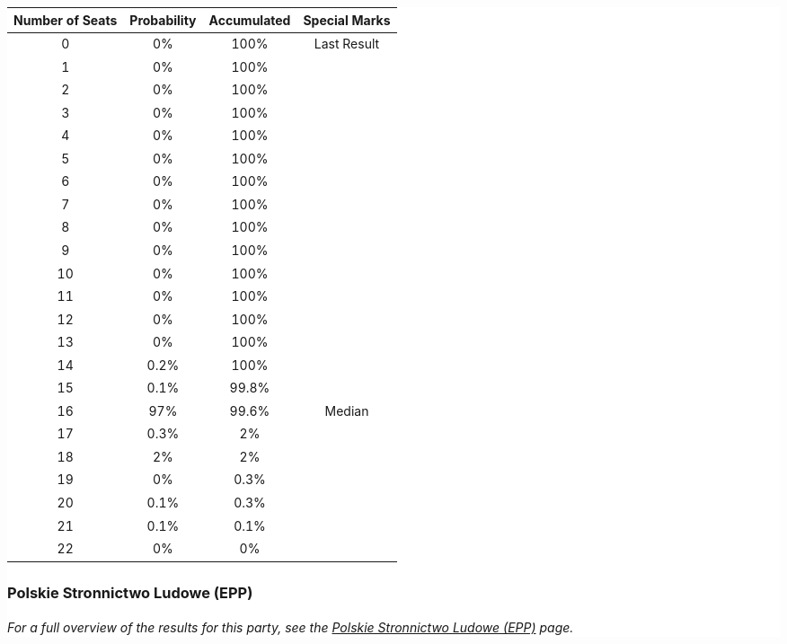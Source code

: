 | Number of Seats | Probability | Accumulated | Special Marks |
|:---------------:|:-----------:|:-----------:|:-------------:|
| 0 | 0% | 100% | Last Result |
| 1 | 0% | 100% |  |
| 2 | 0% | 100% |  |
| 3 | 0% | 100% |  |
| 4 | 0% | 100% |  |
| 5 | 0% | 100% |  |
| 6 | 0% | 100% |  |
| 7 | 0% | 100% |  |
| 8 | 0% | 100% |  |
| 9 | 0% | 100% |  |
| 10 | 0% | 100% |  |
| 11 | 0% | 100% |  |
| 12 | 0% | 100% |  |
| 13 | 0% | 100% |  |
| 14 | 0.2% | 100% |  |
| 15 | 0.1% | 99.8% |  |
| 16 | 97% | 99.6% | Median |
| 17 | 0.3% | 2% |  |
| 18 | 2% | 2% |  |
| 19 | 0% | 0.3% |  |
| 20 | 0.1% | 0.3% |  |
| 21 | 0.1% | 0.1% |  |
| 22 | 0% | 0% |  |

### Polskie Stronnictwo Ludowe (EPP)

*For a full overview of the results for this party, see the [Polskie Stronnictwo Ludowe (EPP)](party-polskiestronnictwoludoweepp.html) page.*
